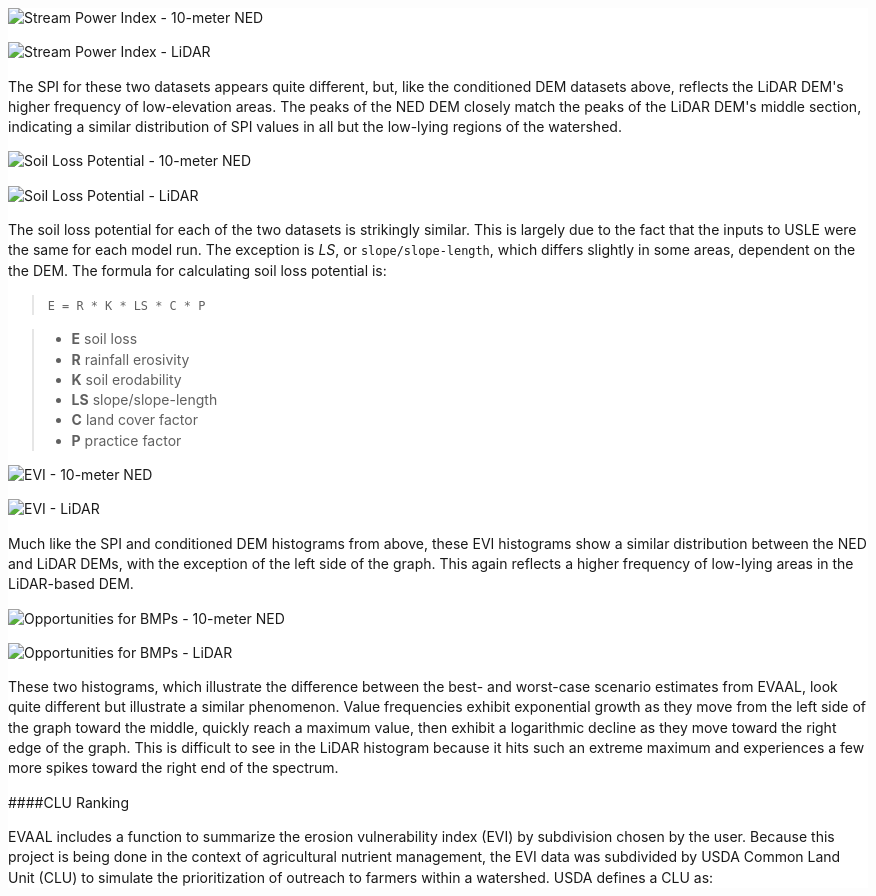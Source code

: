 ![Stream Power Index - 10-meter NED](C:\Users\dswick.DELTA\GitHub\FfLMReport\images\histograms\DEM_SPI.png)

![Stream Power Index - LiDAR](C:\Users\dswick.DELTA\GitHub\FfLMReport\images\histograms\LiDAR_SPI.png)

The SPI for these two datasets appears quite different, but, like the conditioned DEM datasets above, reflects the LiDAR DEM's higher frequency of low-elevation areas. The peaks of the NED DEM closely match the peaks of the LiDAR DEM's middle section, indicating a similar distribution of SPI values in all but the low-lying regions of the watershed.

![Soil Loss Potential - 10-meter NED](C:\Users\dswick.DELTA\GitHub\FfLMReport\images\histograms\DEM_soilLoss-hicFact.png)

![Soil Loss Potential - LiDAR](C:\Users\dswick.DELTA\GitHub\FfLMReport\images\histograms\LiDAR_soilLoss-hicFact.png)

The soil loss potential for each of the two datasets is strikingly similar. This is largely due to the fact that the inputs to USLE were the same for each model run. The exception is *LS*, or `slope/slope-length`, which differs slightly in some areas, dependent on the the DEM. The formula for calculating soil loss potential is: 

>`E = R * K * LS * C * P`

>- **E** soil loss 
>- **R** rainfall erosivity 
>- **K** soil erodability 
>- **LS** slope/slope-length
>- **C** land cover factor
>- **P** practice factor 

![EVI - 10-meter NED](C:\Users\dswick.DELTA\GitHub\FfLMReport\images\histograms\DEM_EVI-lowcFact.png)

![EVI - LiDAR](C:\Users\dswick.DELTA\GitHub\FfLMReport\images\histograms\LiDAR_EVI-lowcFact.png)

Much like the SPI and conditioned DEM histograms from above, these EVI histograms show a similar distribution between the NED and LiDAR DEMs, with the exception of the left side of the graph. This again reflects a higher frequency of low-lying areas in the LiDAR-based DEM. 

![Opportunities for BMPs - 10-meter NED](C:\Users\dswick.DELTA\GitHub\FfLMReport\images\histograms\DEM_BMPs.png)

![Opportunities for BMPs - LiDAR](C:\Users\dswick.DELTA\GitHub\FfLMReport\images\histograms\LiDAR_BMPs.png)

These two histograms, which illustrate the difference between the best- and worst-case scenario estimates from EVAAL, look quite different but illustrate a similar phenomenon. Value frequencies exhibit exponential growth as they move from the left side of the graph toward the middle, quickly reach a maximum value, then exhibit a logarithmic decline as they move toward the right edge of the graph. This is difficult to see in the LiDAR histogram because it hits such an extreme maximum and experiences a few more spikes toward the right end of the spectrum. 

####CLU Ranking

EVAAL includes a function to summarize the erosion vulnerability index (EVI) by subdivision chosen by the user. Because this project is being done in the context of agricultural nutrient management, the EVI data was subdivided by USDA Common Land Unit (CLU) to simulate the prioritization of outreach to farmers within a watershed. USDA defines a CLU as: 
